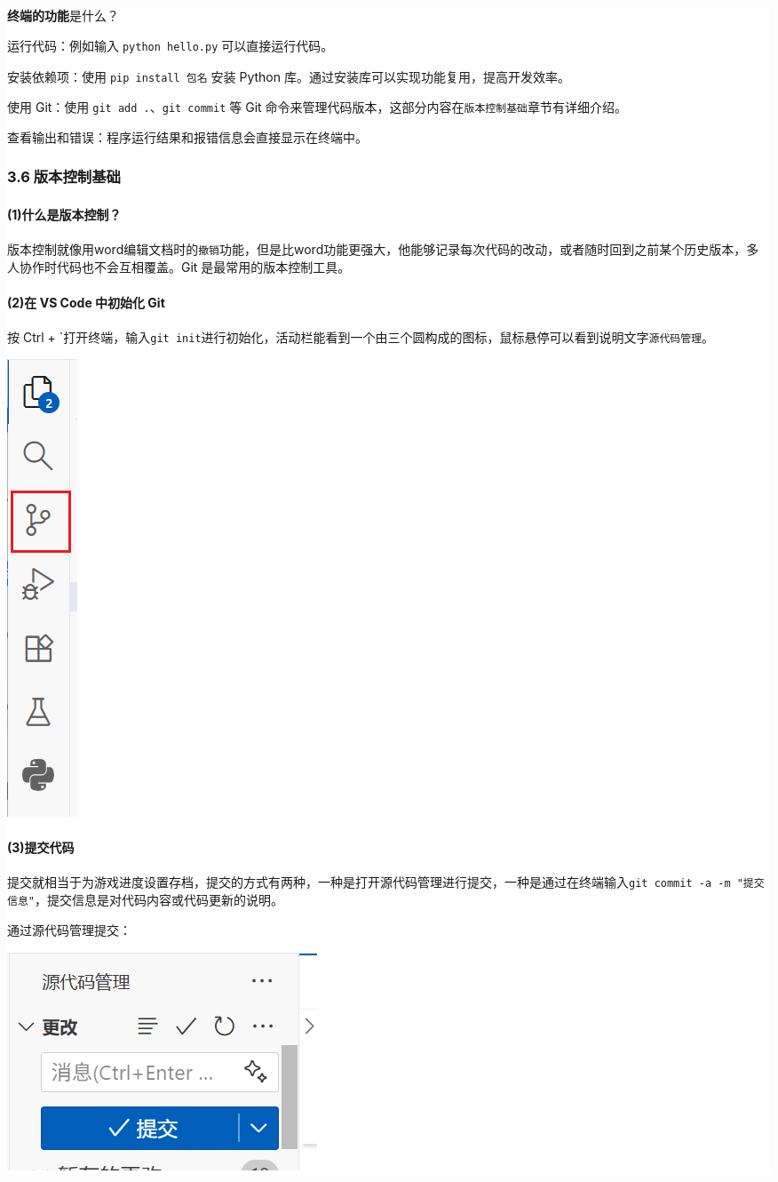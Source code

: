**终端的功能**是什么？

  运行代码：例如输入 `python hello.py` 可以直接运行代码。

  安装依赖项：使用 `pip install 包名` 安装 Python 库。通过安装库可以实现功能复用，提高开发效率。

  使用 Git：使用 `git add .`、`git commit` 等 Git 命令来管理代码版本，这部分内容在`版本控制基础`章节有详细介绍。

  查看输出和错误：程序运行结果和报错信息会直接显示在终端中。

### 3.6 版本控制基础

#### (1)什么是版本控制？

版本控制就像用word编辑文档时的`撤销`功能，但是比word功能更强大，他能够记录每次代码的改动，或者随时回到之前某个历史版本，多人协作时代码也不会互相覆盖。Git 是最常用的版本控制工具。

#### (2)在 VS Code 中初始化 Git

按 Ctrl + `打开终端，输入```git init```进行初始化，活动栏能看到一个由三个圆构成的图标，鼠标悬停可以看到说明文字```源代码管理```。

![init](images/demo/init.png)

#### (3)提交代码

提交就相当于为游戏进度设置存档，提交的方式有两种，一种是打开源代码管理进行提交，一种是通过在终端输入`git commit -a -m "提交信息"`，提交信息是对代码内容或代码更新的说明。

通过源代码管理提交：

![commit1](images/demo/commit.png)